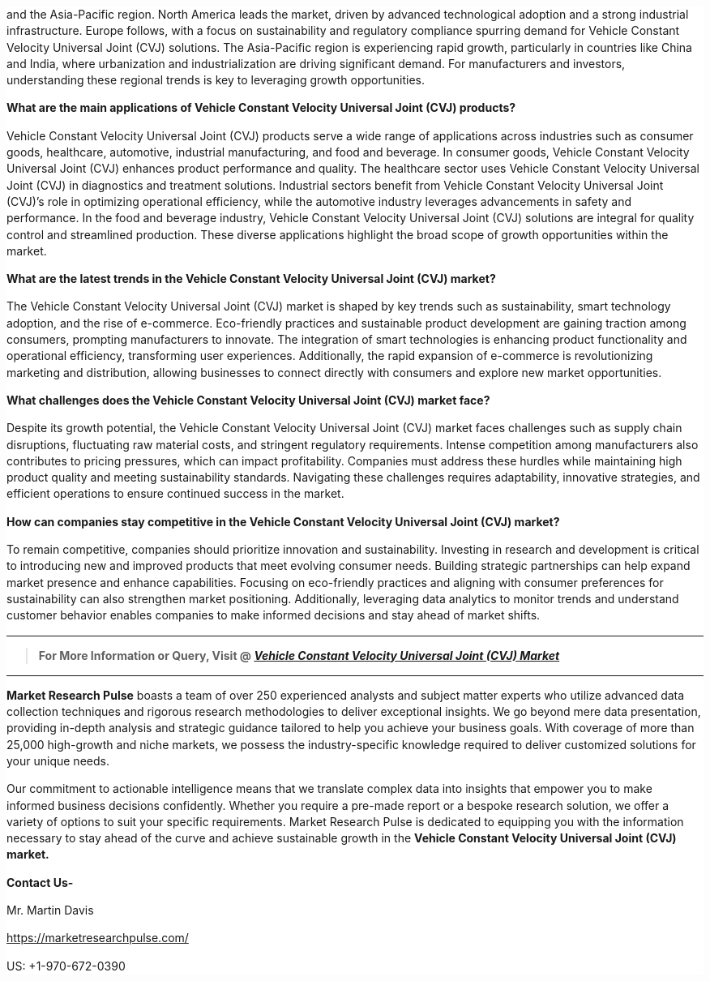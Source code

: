 and the Asia-Pacific region. North America leads the market, driven by advanced technological adoption and a strong industrial infrastructure. Europe follows, with a focus on sustainability and regulatory compliance spurring demand for Vehicle Constant Velocity Universal Joint (CVJ) solutions. The Asia-Pacific region is experiencing rapid growth, particularly in countries like China and India, where urbanization and industrialization are driving significant demand. For manufacturers and investors, understanding these regional trends is key to leveraging growth opportunities.</p><p><strong>What are the main applications of Vehicle Constant Velocity Universal Joint (CVJ) products?</strong></p><p>Vehicle Constant Velocity Universal Joint (CVJ) products serve a wide range of applications across industries such as consumer goods, healthcare, automotive, industrial manufacturing, and food and beverage. In consumer goods, Vehicle Constant Velocity Universal Joint (CVJ) enhances product performance and quality. The healthcare sector uses Vehicle Constant Velocity Universal Joint (CVJ) in diagnostics and treatment solutions. Industrial sectors benefit from Vehicle Constant Velocity Universal Joint (CVJ)&rsquo;s role in optimizing operational efficiency, while the automotive industry leverages advancements in safety and performance. In the food and beverage industry, Vehicle Constant Velocity Universal Joint (CVJ) solutions are integral for quality control and streamlined production. These diverse applications highlight the broad scope of growth opportunities within the market.</p><p><strong>What are the latest trends in the Vehicle Constant Velocity Universal Joint (CVJ) market?</strong></p><p>The Vehicle Constant Velocity Universal Joint (CVJ) market is shaped by key trends such as sustainability, smart technology adoption, and the rise of e-commerce. Eco-friendly practices and sustainable product development are gaining traction among consumers, prompting manufacturers to innovate. The integration of smart technologies is enhancing product functionality and operational efficiency, transforming user experiences. Additionally, the rapid expansion of e-commerce is revolutionizing marketing and distribution, allowing businesses to connect directly with consumers and explore new market opportunities.</p><p><strong>What challenges does the Vehicle Constant Velocity Universal Joint (CVJ) market face?</strong></p><p>Despite its growth potential, the Vehicle Constant Velocity Universal Joint (CVJ) market faces challenges such as supply chain disruptions, fluctuating raw material costs, and stringent regulatory requirements. Intense competition among manufacturers also contributes to pricing pressures, which can impact profitability. Companies must address these hurdles while maintaining high product quality and meeting sustainability standards. Navigating these challenges requires adaptability, innovative strategies, and efficient operations to ensure continued success in the market.</p><p><strong>How can companies stay competitive in the Vehicle Constant Velocity Universal Joint (CVJ) market?</strong></p><p>To remain competitive, companies should prioritize innovation and sustainability. Investing in research and development is critical to introducing new and improved products that meet evolving consumer needs. Building strategic partnerships can help expand market presence and enhance capabilities. Focusing on eco-friendly practices and aligning with consumer preferences for sustainability can also strengthen market positioning. Additionally, leveraging data analytics to monitor trends and understand customer behavior enables companies to make informed decisions and stay ahead of market shifts.</p><hr /><blockquote><p><strong>For More Information or Query, Visit @&nbsp;<em><a href="https://marketresearchpulse.com/report/6215/vehicle-constant-velocity-universal-joint-cvj-market?utm_source=Linkedin&utm_medium=021">Vehicle Constant Velocity Universal Joint (CVJ) Market</a></em></strong></p></blockquote><hr /><p><strong>Market Research Pulse</strong> boasts a team of over 250 experienced analysts and subject matter experts who utilize advanced data collection techniques and rigorous research methodologies to deliver exceptional insights. We go beyond mere data presentation, providing in-depth analysis and strategic guidance tailored to help you achieve your business goals. With coverage of more than 25,000 high-growth and niche markets, we possess the industry-specific knowledge required to deliver customized solutions for your unique needs.</p><p>Our commitment to actionable intelligence means that we translate complex data into insights that empower you to make informed business decisions confidently. Whether you require a pre-made report or a bespoke research solution, we offer a variety of options to suit your specific requirements. Market Research Pulse is dedicated to equipping you with the information necessary to stay ahead of the curve and achieve sustainable growth in the <strong>Vehicle Constant Velocity Universal Joint (CVJ) market.</strong></p><p><strong>Contact Us-</strong></p><p>Mr. Martin Davis</p><p>https://marketresearchpulse.com/</p><p>US: +1-970-672-0390</p>
